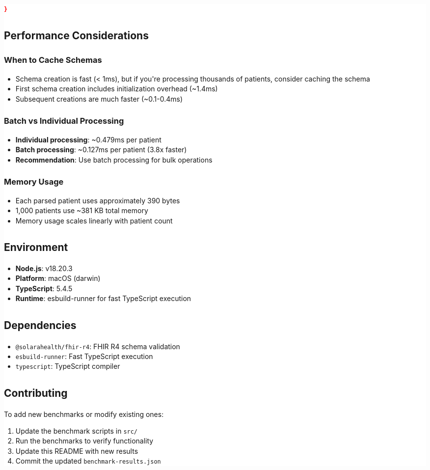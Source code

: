 ```json
}
```

## Performance Considerations

### When to Cache Schemas

- Schema creation is fast (< 1ms), but if you're processing thousands of patients, consider caching the schema
- First schema creation includes initialization overhead (~1.4ms)
- Subsequent creations are much faster (~0.1-0.4ms)

### Batch vs Individual Processing

- **Individual processing**: ~0.479ms per patient
- **Batch processing**: ~0.127ms per patient (3.8x faster)
- **Recommendation**: Use batch processing for bulk operations

### Memory Usage

- Each parsed patient uses approximately 390 bytes
- 1,000 patients use ~381 KB total memory
- Memory usage scales linearly with patient count

## Environment

- **Node.js**: v18.20.3
- **Platform**: macOS (darwin)
- **TypeScript**: 5.4.5
- **Runtime**: esbuild-runner for fast TypeScript execution

## Dependencies

- `@solarahealth/fhir-r4`: FHIR R4 schema validation
- `esbuild-runner`: Fast TypeScript execution
- `typescript`: TypeScript compiler

## Contributing

To add new benchmarks or modify existing ones:

1. Update the benchmark scripts in `src/`
2. Run the benchmarks to verify functionality
3. Update this README with new results
4. Commit the updated `benchmark-results.json`
